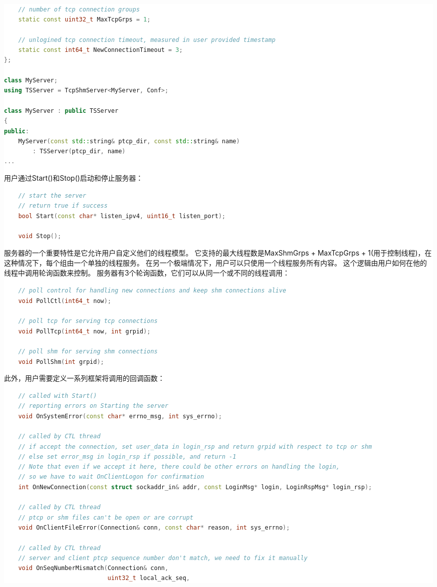 ```c++
    // number of tcp connection groups
    static const uint32_t MaxTcpGrps = 1;

    // unlogined tcp connection timeout, measured in user provided timestamp
    static const int64_t NewConnectionTimeout = 3;
};

class MyServer;
using TSServer = TcpShmServer<MyServer, Conf>;

class MyServer : public TSServer
{
public:
    MyServer(const std::string& ptcp_dir, const std::string& name)
        : TSServer(ptcp_dir, name) 
...
```
用户通过Start()和Stop()启动和停止服务器：
```c++
    // start the server
    // return true if success
    bool Start(const char* listen_ipv4, uint16_t listen_port);
    
    void Stop();
```

服务器的一个重要特性是它允许用户自定义他们的线程模型。
它支持的最大线程数是MaxShmGrps + MaxTcpGrps + 1(用于控制线程)，在这种情况下，每个组由一个单独的线程服务。
在另一个极端情况下，用户可以只使用一个线程服务所有内容。
这个逻辑由用户如何在他的线程中调用轮询函数来控制。
服务器有3个轮询函数，它们可以从同一个或不同的线程调用：
```c++
    // poll control for handling new connections and keep shm connections alive
    void PollCtl(int64_t now);

    // poll tcp for serving tcp connections
    void PollTcp(int64_t now, int grpid);

    // poll shm for serving shm connections
    void PollShm(int grpid);
```

此外，用户需要定义一系列框架将调用的回调函数：
```c++
    // called with Start()
    // reporting errors on Starting the server
    void OnSystemError(const char* errno_msg, int sys_errno);

    // called by CTL thread
    // if accept the connection, set user_data in login_rsp and return grpid with respect to tcp or shm
    // else set error_msg in login_rsp if possible, and return -1
    // Note that even if we accept it here, there could be other errors on handling the login,
    // so we have to wait OnClientLogon for confirmation
    int OnNewConnection(const struct sockaddr_in& addr, const LoginMsg* login, LoginRspMsg* login_rsp);

    // called by CTL thread
    // ptcp or shm files can't be open or are corrupt
    void OnClientFileError(Connection& conn, const char* reason, int sys_errno);

    // called by CTL thread
    // server and client ptcp sequence number don't match, we need to fix it manually
    void OnSeqNumberMismatch(Connection& conn,
                             uint32_t local_ack_seq,
```